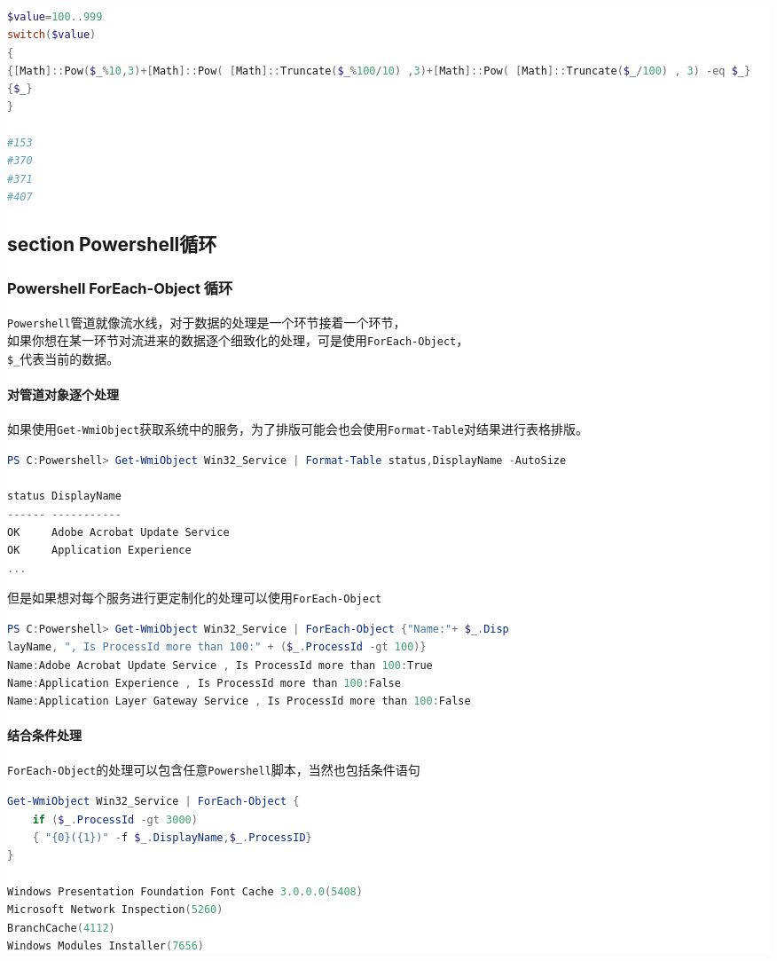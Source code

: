 ```powershell
$value=100..999
switch($value)
{
{[Math]::Pow($_%10,3)+[Math]::Pow( [Math]::Truncate($_%100/10) ,3)+[Math]::Pow( [Math]::Truncate($_/100) , 3) -eq $_} {$_}
}

#153
#370
#371
#407
```

## section Powershell循环

### Powershell ForEach-Object 循环

`Powershell`管道就像流水线，对于数据的处理是一个环节接着一个环节，  
如果你想在某一环节对流进来的数据逐个细致化的处理，可是使用`ForEach-Object`，  
`$_`代表当前的数据。

#### 对管道对象逐个处理

如果使用`Get-WmiObject`获取系统中的服务，为了排版可能会也会使用`Format-Table`对结果进行表格排版。

```powershell
PS C:Powershell> Get-WmiObject Win32_Service | Format-Table status,DisplayName -AutoSize

status DisplayName
------ -----------
OK     Adobe Acrobat Update Service
OK     Application Experience
...
```

但是如果想对每个服务进行更定制化的处理可以使用`ForEach-Object`

```powershell
PS C:Powershell> Get-WmiObject Win32_Service | ForEach-Object {"Name:"+ $_.Disp
layName, ", Is ProcessId more than 100:" + ($_.ProcessId -gt 100)}
Name:Adobe Acrobat Update Service , Is ProcessId more than 100:True
Name:Application Experience , Is ProcessId more than 100:False
Name:Application Layer Gateway Service , Is ProcessId more than 100:False
```

#### 结合条件处理

`ForEach-Object`的处理可以包含任意`Powershell`脚本，当然也包括条件语句
	
```powershell
Get-WmiObject Win32_Service | ForEach-Object {
    if ($_.ProcessId -gt 3000)
    { "{0}({1})" -f $_.DisplayName,$_.ProcessID}
}

Windows Presentation Foundation Font Cache 3.0.0.0(5408)
Microsoft Network Inspection(5260)
BranchCache(4112)
Windows Modules Installer(7656)
```


[收集和分享 Windows PowerShell 相关教程,技术和最新动态]: https://www.pstips.net/
[micro-doc]: https://docs.microsoft.com/zh-cn/powershell/scripting/getting-started/getting-started-with-windows-powershell?view=powershell-6
[Powershell 命令集]: https://www.pstips.net/powershell-cmdlets.html
[detail on automatic]: https://www.pstips.net/powershell-automatic-variables.html